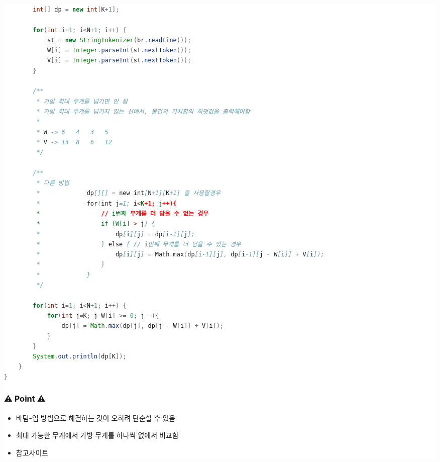 ```java
        int[] dp = new int[K+1];

        for(int i=1; i<N+1; i++) {
            st = new StringTokenizer(br.readLine());
            W[i] = Integer.parseInt(st.nextToken());
            V[i] = Integer.parseInt(st.nextToken());
        }

        /**
         * 가방 최대 무게를 넘기면 안 됨
         * 가방 최대 무게를 넘기지 않는 선에서, 물건의 가치합의 최댓값을 출력해야함
         *
         * W -> 6   4   3   5
         * V -> 13  8   6   12
         */

        /**
         * 다른 방법
         *             dp[][] = new int[N+1][K+1] 을 사용할경우
         *             for(int j=1; i<K+1; j++){
         *                 // i번째 무게를 더 담을 수 없는 경우
         *                 if (W[i] > j) {
         *                     dp[i][j] = dp[i-1][j];
         *                 } else { // i번째 무게를 더 담을 수 있는 경우
         *                     dp[i][j] = Math.max(dp[i-1][j], dp[i-1][j - W[i]] + V[i]);
         *                 }
         *             }
         */

        for(int i=1; i<N+1; i++) {
            for(int j=K; j-W[i] >= 0; j--){
                dp[j] = Math.max(dp[j], dp[j - W[i]] + V[i]);
            }
        }
        System.out.println(dp[K]);
    }
}
```

### ⚠️ Point ⚠️

- 바텀-업 방법으로 해결하는 것이 오히려 단순할 수 있음
- 최대 가능한 무게에서 가방 무게를 하나씩 없애서 비교함

- 참고사이트